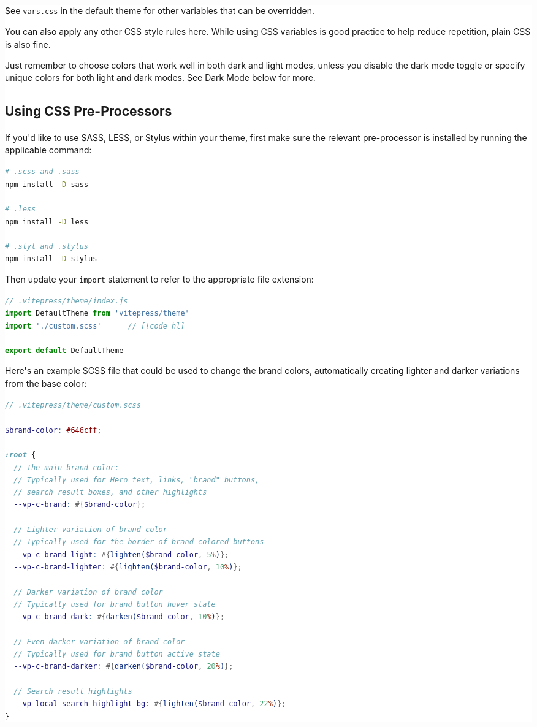 See [`vars.css`](https://github.com/vuejs/vitepress/blob/main/src/client/theme-default/styles/vars.css) in the default theme for other variables that can be overridden.

You can also apply any other CSS style rules here. While using CSS variables is good practice to help reduce repetition, plain CSS is also fine.

Just remember to choose colors that work well in both dark and light modes, unless you disable the dark mode toggle or specify unique colors for both light and dark modes. See [Dark Mode](#dark-mode) below for more.

## Using CSS Pre-Processors

If you'd like to use SASS, LESS, or Stylus within your theme, first make sure the relevant pre-processor is installed by running the applicable command:

```bash
# .scss and .sass
npm install -D sass

# .less
npm install -D less

# .styl and .stylus
npm install -D stylus
```

Then update your `import` statement to refer to the appropriate file extension:

```js
// .vitepress/theme/index.js
import DefaultTheme from 'vitepress/theme'
import './custom.scss'      // [!code hl]

export default DefaultTheme
```

Here's an example SCSS file that could be used to change the brand colors, automatically creating lighter and darker variations from the base color:

```scss
// .vitepress/theme/custom.scss

$brand-color: #646cff;

:root {
  // The main brand color:
  // Typically used for Hero text, links, "brand" buttons, 
  // search result boxes, and other highlights
  --vp-c-brand: #{$brand-color};

  // Lighter variation of brand color
  // Typically used for the border of brand-colored buttons
  --vp-c-brand-light: #{lighten($brand-color, 5%)};
  --vp-c-brand-lighter: #{lighten($brand-color, 10%)};

  // Darker variation of brand color
  // Typically used for brand button hover state
  --vp-c-brand-dark: #{darken($brand-color, 10%)};

  // Even darker variation of brand color
  // Typically used for brand button active state
  --vp-c-brand-darker: #{darken($brand-color, 20%)};

  // Search result highlights
  --vp-local-search-highlight-bg: #{lighten($brand-color, 22%)};
}
```
